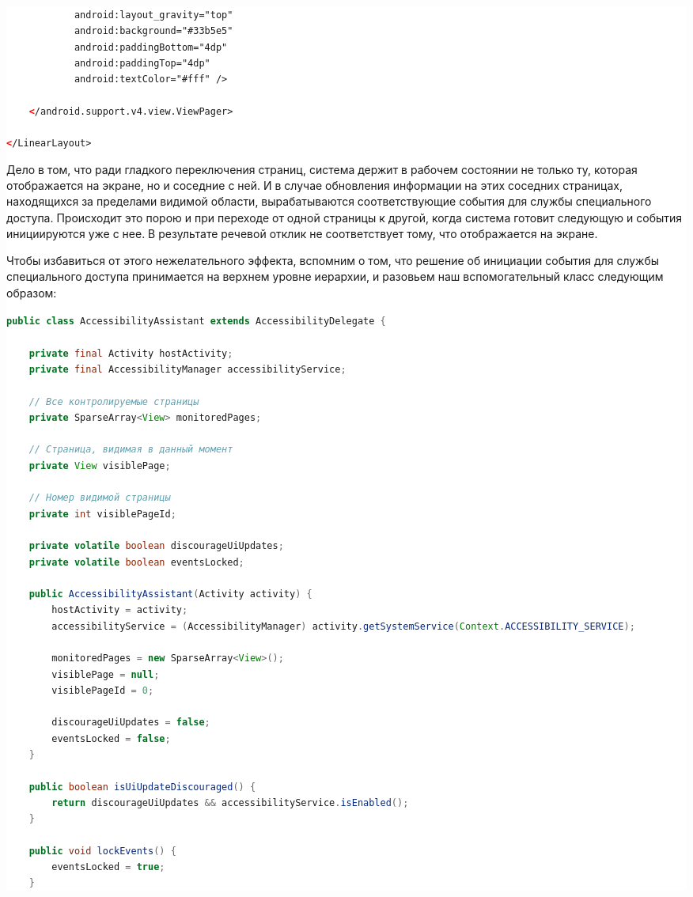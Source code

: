 ```xml
            android:layout_gravity="top"
            android:background="#33b5e5"
            android:paddingBottom="4dp"
            android:paddingTop="4dp"
            android:textColor="#fff" />

    </android.support.v4.view.ViewPager>

</LinearLayout>
```

Дело в том, что ради гладкого переключения страниц, система держит в
рабочем состоянии не только ту, которая отображается на экране, но и
соседние с ней. И в случае обновления информации на этих соседних
страницах, находящихся за пределами видимой области, вырабатываются
соответствующие события для службы специального доступа. Происходит
это порою и при переходе от одной страницы к другой, когда система
готовит следующую и события инициируются уже с нее. В результате
речевой отклик не соответствует тому, что отображается на экране.

Чтобы избавиться от этого нежелательного эффекта, вспомним о том, что
решение об инициации события для службы специального доступа
принимается на верхнем уровне иерархии, и разовьем наш вспомогательный
класс следующим образом:

```java
public class AccessibilityAssistant extends AccessibilityDelegate {

    private final Activity hostActivity;
    private final AccessibilityManager accessibilityService;

    // Все контролируемые страницы
    private SparseArray<View> monitoredPages;

    // Страница, видимая в данный момент
    private View visiblePage;

    // Номер видимой страницы
    private int visiblePageId;

    private volatile boolean discourageUiUpdates;
    private volatile boolean eventsLocked;

    public AccessibilityAssistant(Activity activity) {
        hostActivity = activity;
        accessibilityService = (AccessibilityManager) activity.getSystemService(Context.ACCESSIBILITY_SERVICE);

        monitoredPages = new SparseArray<View>();
        visiblePage = null;
        visiblePageId = 0;

        discourageUiUpdates = false;
        eventsLocked = false;
    }

    public boolean isUiUpdateDiscouraged() {
        return discourageUiUpdates && accessibilityService.isEnabled();
    }

    public void lockEvents() {
        eventsLocked = true;
    }

```
